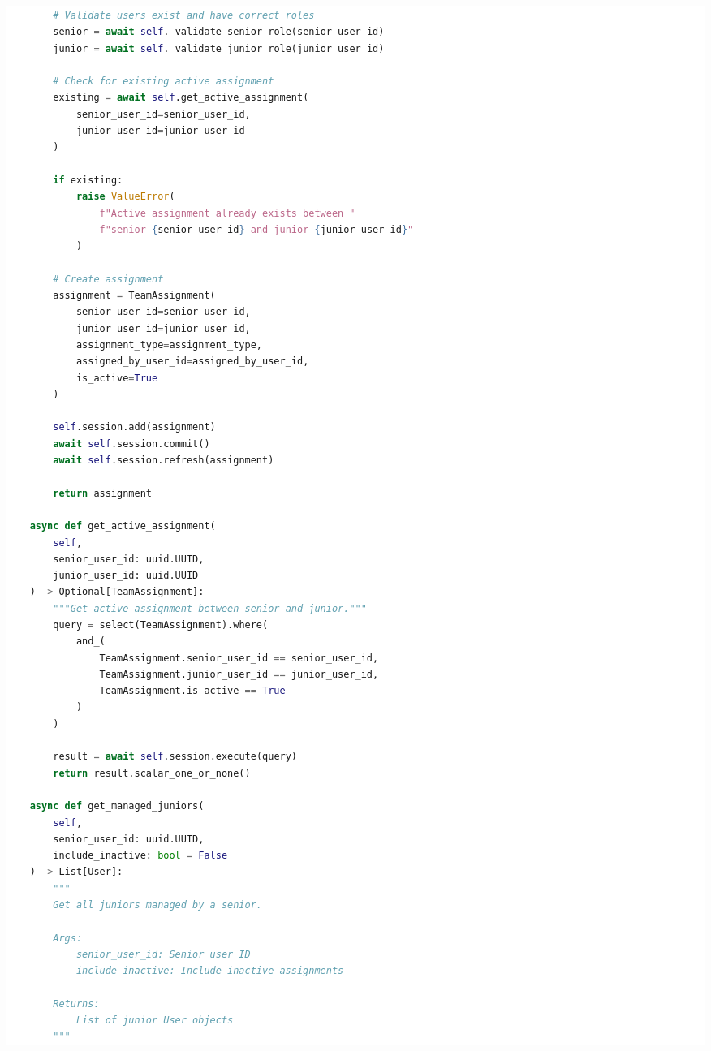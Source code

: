 ```python
        # Validate users exist and have correct roles
        senior = await self._validate_senior_role(senior_user_id)
        junior = await self._validate_junior_role(junior_user_id)

        # Check for existing active assignment
        existing = await self.get_active_assignment(
            senior_user_id=senior_user_id,
            junior_user_id=junior_user_id
        )

        if existing:
            raise ValueError(
                f"Active assignment already exists between "
                f"senior {senior_user_id} and junior {junior_user_id}"
            )

        # Create assignment
        assignment = TeamAssignment(
            senior_user_id=senior_user_id,
            junior_user_id=junior_user_id,
            assignment_type=assignment_type,
            assigned_by_user_id=assigned_by_user_id,
            is_active=True
        )

        self.session.add(assignment)
        await self.session.commit()
        await self.session.refresh(assignment)

        return assignment

    async def get_active_assignment(
        self,
        senior_user_id: uuid.UUID,
        junior_user_id: uuid.UUID
    ) -> Optional[TeamAssignment]:
        """Get active assignment between senior and junior."""
        query = select(TeamAssignment).where(
            and_(
                TeamAssignment.senior_user_id == senior_user_id,
                TeamAssignment.junior_user_id == junior_user_id,
                TeamAssignment.is_active == True
            )
        )

        result = await self.session.execute(query)
        return result.scalar_one_or_none()

    async def get_managed_juniors(
        self,
        senior_user_id: uuid.UUID,
        include_inactive: bool = False
    ) -> List[User]:
        """
        Get all juniors managed by a senior.

        Args:
            senior_user_id: Senior user ID
            include_inactive: Include inactive assignments

        Returns:
            List of junior User objects
        """
```